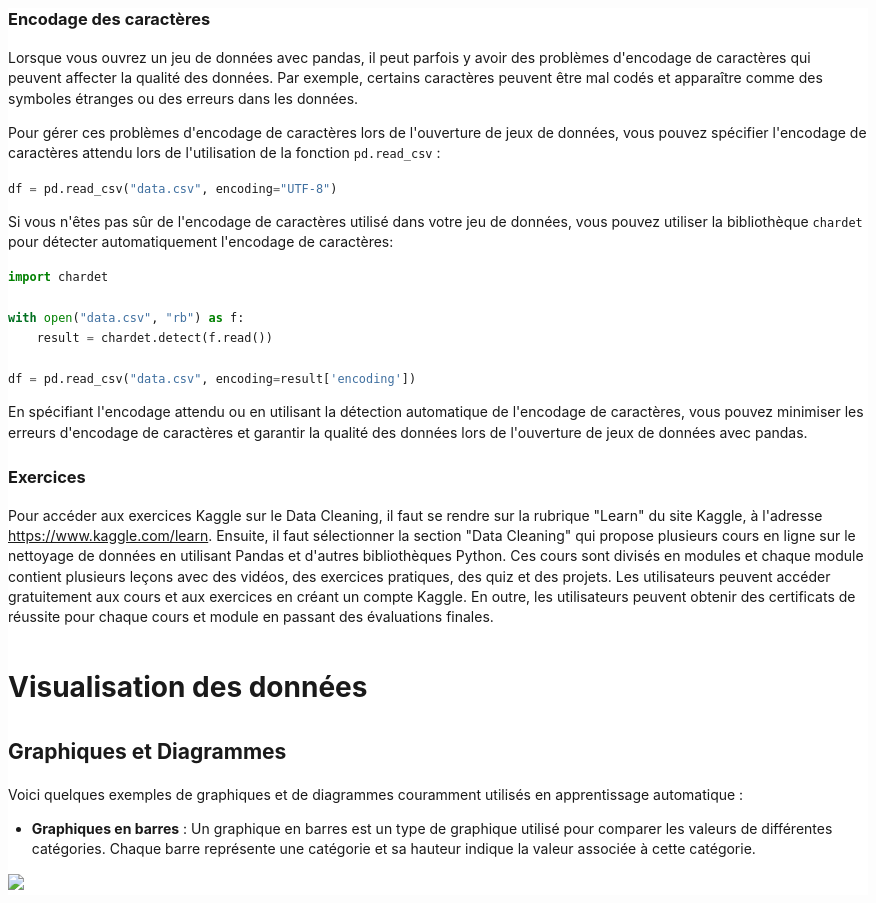 ### Encodage des caractères

Lorsque vous ouvrez un jeu de données avec pandas, il peut parfois y avoir des problèmes d'encodage de caractères qui peuvent affecter la qualité des données. Par exemple, certains caractères peuvent être mal codés et apparaître comme des symboles étranges ou des erreurs dans les données.

Pour gérer ces problèmes d'encodage de caractères lors de l'ouverture de jeux de données, vous pouvez spécifier l'encodage de caractères attendu lors de l'utilisation de la fonction `pd.read_csv` :

```python
df = pd.read_csv("data.csv", encoding="UTF-8")
```

Si vous n'êtes pas sûr de l'encodage de caractères utilisé dans votre jeu de données, vous pouvez utiliser la bibliothèque `chardet` pour détecter automatiquement l'encodage de caractères:

```python
import chardet

with open("data.csv", "rb") as f:
    result = chardet.detect(f.read())

df = pd.read_csv("data.csv", encoding=result['encoding'])
```

En spécifiant l'encodage attendu ou en utilisant la détection automatique de l'encodage de caractères, vous pouvez minimiser les erreurs d'encodage de caractères et garantir la qualité des données lors de l'ouverture de jeux de données avec pandas.

### Exercices

Pour accéder aux exercices Kaggle sur le Data Cleaning, il faut se rendre sur la rubrique "Learn" du site Kaggle, à l'adresse https://www.kaggle.com/learn. Ensuite, il faut sélectionner la section "Data Cleaning" qui propose plusieurs cours en ligne sur le nettoyage de données en utilisant Pandas et d'autres bibliothèques Python. Ces cours sont divisés en modules et chaque module contient plusieurs leçons avec des vidéos, des exercices pratiques, des quiz et des projets. Les utilisateurs peuvent accéder gratuitement aux cours et aux exercices en créant un compte Kaggle. En outre, les utilisateurs peuvent obtenir des certificats de réussite pour chaque cours et module en passant des évaluations finales.

# Visualisation des données

## Graphiques et Diagrammes

Voici quelques exemples de graphiques et de diagrammes couramment utilisés en apprentissage automatique :

- **Graphiques en barres** : Un graphique en barres est un type de graphique utilisé pour comparer les valeurs de différentes catégories. Chaque barre représente une catégorie et sa hauteur indique la valeur associée à cette catégorie.

![](https://md.picasoft.net/uploads/upload_1a5bc5ad7ed3159c9de991b5296fcb4f.png)

